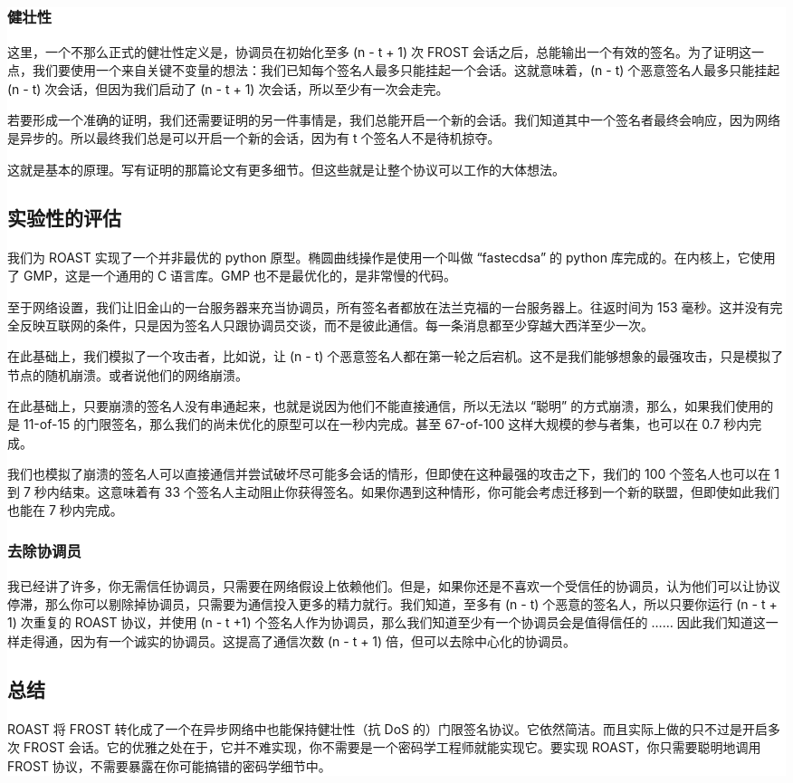 ### 健壮性

这里，一个不那么正式的健壮性定义是，协调员在初始化至多 (n - t + 1) 次 FROST 会话之后，总能输出一个有效的签名。为了证明这一点，我们要使用一个来自关键不变量的想法：我们已知每个签名人最多只能挂起一个会话。这就意味着，(n - t) 个恶意签名人最多只能挂起 (n - t) 次会话，但因为我们启动了 (n - t + 1) 次会话，所以至少有一次会走完。

若要形成一个准确的证明，我们还需要证明的另一件事情是，我们总能开启一个新的会话。我们知道其中一个签名者最终会响应，因为网络是异步的。所以最终我们总是可以开启一个新的会话，因为有 t 个签名人不是待机掠夺。

这就是基本的原理。写有证明的那篇论文有更多细节。但这些就是让整个协议可以工作的大体想法。

## 实验性的评估

我们为 ROAST 实现了一个并非最优的 python 原型。椭圆曲线操作是使用一个叫做 “fastecdsa” 的 python 库完成的。在内核上，它使用了 GMP，这是一个通用的 C 语言库。GMP 也不是最优化的，是非常慢的代码。

至于网络设置，我们让旧金山的一台服务器来充当协调员，所有签名者都放在法兰克福的一台服务器上。往返时间为 153 毫秒。这并没有完全反映互联网的条件，只是因为签名人只跟协调员交谈，而不是彼此通信。每一条消息都至少穿越大西洋至少一次。

在此基础上，我们模拟了一个攻击者，比如说，让 (n - t) 个恶意签名人都在第一轮之后宕机。这不是我们能够想象的最强攻击，只是模拟了节点的随机崩溃。或者说他们的网络崩溃。

在此基础上，只要崩溃的签名人没有串通起来，也就是说因为他们不能直接通信，所以无法以 “聪明” 的方式崩溃，那么，如果我们使用的是 11-of-15 的门限签名，那么我们的尚未优化的原型可以在一秒内完成。甚至 67-of-100 这样大规模的参与者集，也可以在 0.7 秒内完成。

我们也模拟了崩溃的签名人可以直接通信并尝试破坏尽可能多会话的情形，但即使在这种最强的攻击之下，我们的 100 个签名人也可以在 1 到 7 秒内结束。这意味着有 33 个签名人主动阻止你获得签名。如果你遇到这种情形，你可能会考虑迁移到一个新的联盟，但即使如此我们也能在 7 秒内完成。

### 去除协调员

我已经讲了许多，你无需信任协调员，只需要在网络假设上依赖他们。但是，如果你还是不喜欢一个受信任的协调员，认为他们可以让协议停滞，那么你可以剔除掉协调员，只需要为通信投入更多的精力就行。我们知道，至多有 (n - t) 个恶意的签名人，所以只要你运行 (n - t + 1) 次重复的 ROAST 协议，并使用 (n - t +1) 个签名人作为协调员，那么我们知道至少有一个协调员会是值得信任的 …… 因此我们知道这一样走得通，因为有一个诚实的协调员。这提高了通信次数 (n - t + 1) 倍，但可以去除中心化的协调员。

## 总结

ROAST 将 FROST 转化成了一个在异步网络中也能保持健壮性（抗 DoS 的）门限签名协议。它依然简洁。而且实际上做的只不过是开启多次 FROST 会话。它的优雅之处在于，它并不难实现，你不需要是一个密码学工程师就能实现它。要实现 ROAST，你只需要聪明地调用 FROST 协议，不需要暴露在你可能搞错的密码学细节中。
